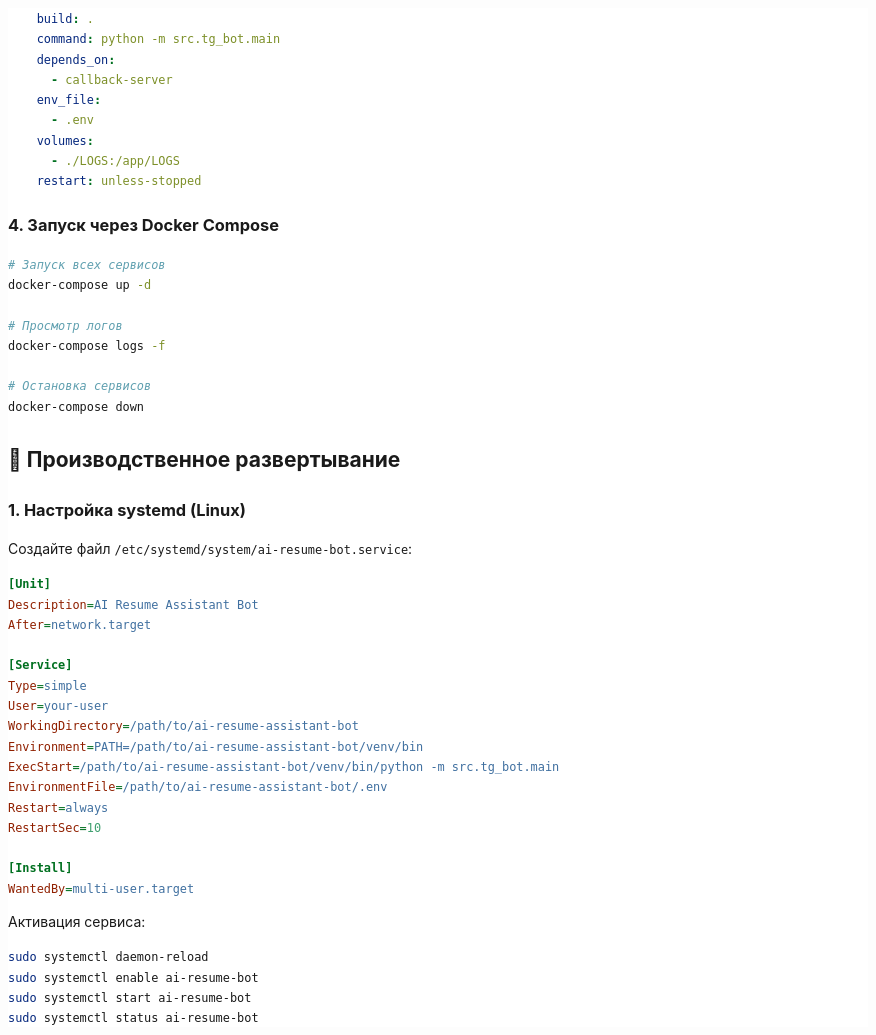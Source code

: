 ```yaml
    build: .
    command: python -m src.tg_bot.main
    depends_on:
      - callback-server
    env_file:
      - .env
    volumes:
      - ./LOGS:/app/LOGS
    restart: unless-stopped
```

### 4. Запуск через Docker Compose

```bash
# Запуск всех сервисов
docker-compose up -d

# Просмотр логов
docker-compose logs -f

# Остановка сервисов
docker-compose down
```

## 🔧 Производственное развертывание

### 1. Настройка systemd (Linux)

Создайте файл `/etc/systemd/system/ai-resume-bot.service`:

```ini
[Unit]
Description=AI Resume Assistant Bot
After=network.target

[Service]
Type=simple
User=your-user
WorkingDirectory=/path/to/ai-resume-assistant-bot
Environment=PATH=/path/to/ai-resume-assistant-bot/venv/bin
ExecStart=/path/to/ai-resume-assistant-bot/venv/bin/python -m src.tg_bot.main
EnvironmentFile=/path/to/ai-resume-assistant-bot/.env
Restart=always
RestartSec=10

[Install]
WantedBy=multi-user.target
```

Активация сервиса:

```bash
sudo systemctl daemon-reload
sudo systemctl enable ai-resume-bot
sudo systemctl start ai-resume-bot
sudo systemctl status ai-resume-bot
```

